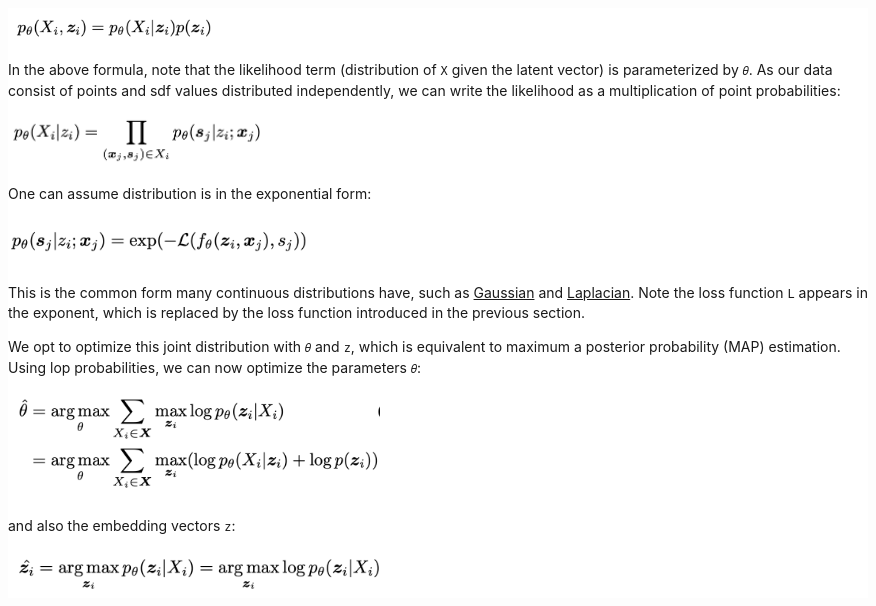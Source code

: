 <img height="33" src="Formulas/AutoDecoder/Dist.png" />

In the above formula, note that the likelihood term (distribution of `X` given the latent vector) is parameterized by `𝜃`. As our data consist of points and sdf values distributed independently, we can write the likelihood as a multiplication of point probabilities:

<img height="50" src="Formulas/AutoDecoder/Prob.png"/>

One can assume distribution is in the exponential form:

<img height="45" src="Formulas/AutoDecoder/DistExp.png"/>

This is the common form many continuous distributions have, such as [Gaussian](https://en.wikipedia.org/wiki/Normal_distribution) and [Laplacian](https://en.wikipedia.org/wiki/Laplace_distribution). Note the loss function `L` appears in the exponent, which is replaced by the loss function introduced in the previous section.

We opt to optimize this joint distribution with `𝜃` and `z`, which is equivalent to maximum a posterior probability (MAP) estimation. Using lop probabilities, we can now optimize the parameters `𝜃`:

<img height="105" src="Formulas/AutoDecoder/OptimParam.png"/>

and also the embedding vectors `z`:

<img height="42" src="Formulas/AutoDecoder/OptimZ.png"/>
